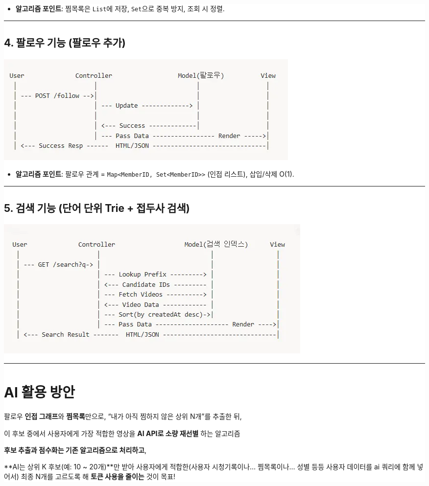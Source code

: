 - **알고리즘 포인트**: 찜목록은 `List`에 저장, `Set`으로 중복 방지, 조회 시 정렬.

---

## 4. 팔로우 기능 (팔로우 추가)

![image.png](./docs/image_3.png)

- **알고리즘 포인트**: 팔로우 관계 = `Map<MemberID, Set<MemberID>>` (인접 리스트), 삽입/삭제 O(1).

---

## 5. 검색 기능 (단어 단위 Trie + 접두사 검색)

![image.png](./docs/image_4.png)

---

# AI 활용 방안

팔로우 **인접 그래프**와 **찜목록**만으로, “내가 아직 찜하지 않은 상위 N개”를 추출한 뒤,

이 후보 중에서 사용자에게 가장 적합한 영상을 **AI API로 소량 재선별** 하는 알고리즘

**후보 추출과 점수화는 기존 알고리즘으로 처리하고**,

**AI는 상위 K 후보(예: 10 ~ 20개)**만 받아 사용자에게 적합한(사용자 시청기록이나… 찜목록이나… 성별 등등 사용자 데이터를 ai 쿼리에 함께 넣어서) 최종 N개를 고르도록 해 **토큰 사용을 줄이는** 것이 목표!

